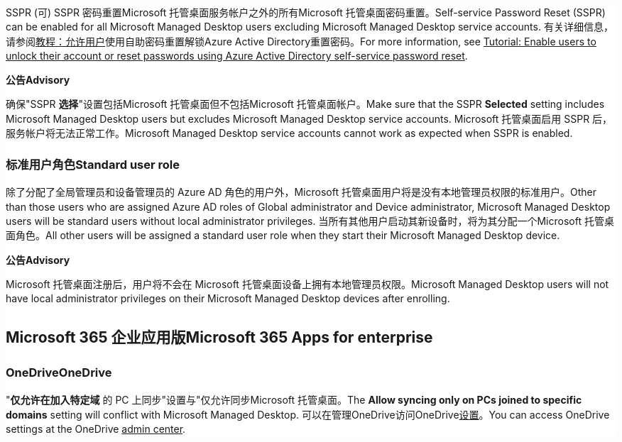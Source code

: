 <span data-ttu-id="4fb5a-332">SSPR (可) SSPR 密码重置Microsoft 托管桌面服务帐户之外的所有Microsoft 托管桌面密码重置。</span><span class="sxs-lookup"><span data-stu-id="4fb5a-332">Self-service Password Reset (SSPR) can be enabled for all Microsoft Managed Desktop users excluding Microsoft Managed Desktop service accounts.</span></span> <span data-ttu-id="4fb5a-333">有关详细信息，请参阅[教程：允许用户](/azure/active-directory/authentication/tutorial-enable-sspr)使用自助密码重置解锁Azure Active Directory重置密码。</span><span class="sxs-lookup"><span data-stu-id="4fb5a-333">For more information, see [Tutorial: Enable users to unlock their account or reset passwords using Azure Active Directory self-service password reset](/azure/active-directory/authentication/tutorial-enable-sspr).</span></span>

<span data-ttu-id="4fb5a-334">**公告**</span><span class="sxs-lookup"><span data-stu-id="4fb5a-334">**Advisory**</span></span>

<span data-ttu-id="4fb5a-335">确保"SSPR **选择**"设置包括Microsoft 托管桌面但不包括Microsoft 托管桌面帐户。</span><span class="sxs-lookup"><span data-stu-id="4fb5a-335">Make sure that the SSPR **Selected** setting includes Microsoft Managed Desktop users but excludes Microsoft Managed Desktop service accounts.</span></span> <span data-ttu-id="4fb5a-336">Microsoft 托管桌面启用 SSPR 后，服务帐户将无法正常工作。</span><span class="sxs-lookup"><span data-stu-id="4fb5a-336">Microsoft Managed Desktop service accounts cannot work as expected when SSPR is enabled.</span></span>  


### <a name="standard-user-role"></a><span data-ttu-id="4fb5a-337">标准用户角色</span><span class="sxs-lookup"><span data-stu-id="4fb5a-337">Standard user role</span></span>

<span data-ttu-id="4fb5a-338">除了分配了全局管理员和设备管理员的 Azure AD 角色的用户外，Microsoft 托管桌面用户将是没有本地管理员权限的标准用户。</span><span class="sxs-lookup"><span data-stu-id="4fb5a-338">Other than those users who are assigned Azure AD roles of Global administrator and Device administrator, Microsoft Managed Desktop users will be standard users without local administrator privileges.</span></span> <span data-ttu-id="4fb5a-339">当所有其他用户启动其新设备时，将为其分配一个Microsoft 托管桌面角色。</span><span class="sxs-lookup"><span data-stu-id="4fb5a-339">All other users will be assigned a standard user role when they start their Microsoft Managed Desktop device.</span></span>

<span data-ttu-id="4fb5a-340">**公告**</span><span class="sxs-lookup"><span data-stu-id="4fb5a-340">**Advisory**</span></span>

<span data-ttu-id="4fb5a-341">Microsoft 托管桌面注册后，用户将不会在 Microsoft 托管桌面设备上拥有本地管理员权限。</span><span class="sxs-lookup"><span data-stu-id="4fb5a-341">Microsoft Managed Desktop users will not have local administrator privileges on their Microsoft Managed Desktop devices after enrolling.</span></span>

## <a name="microsoft-365-apps-for-enterprise"></a><span data-ttu-id="4fb5a-342">Microsoft 365 企业应用版</span><span class="sxs-lookup"><span data-stu-id="4fb5a-342">Microsoft 365 Apps for enterprise</span></span>

### <a name="onedrive"></a><span data-ttu-id="4fb5a-343">OneDrive</span><span class="sxs-lookup"><span data-stu-id="4fb5a-343">OneDrive</span></span>

<span data-ttu-id="4fb5a-344">"**仅允许在加入特定域** 的 PC 上同步"设置与"仅允许同步Microsoft 托管桌面。</span><span class="sxs-lookup"><span data-stu-id="4fb5a-344">The **Allow syncing only on PCs joined to specific domains** setting will conflict with Microsoft Managed Desktop.</span></span> <span data-ttu-id="4fb5a-345">可以在管理OneDrive访问OneDrive[设置](https://admin.onedrive.com)。</span><span class="sxs-lookup"><span data-stu-id="4fb5a-345">You can access OneDrive settings at the OneDrive [admin center](https://admin.onedrive.com).</span></span>
